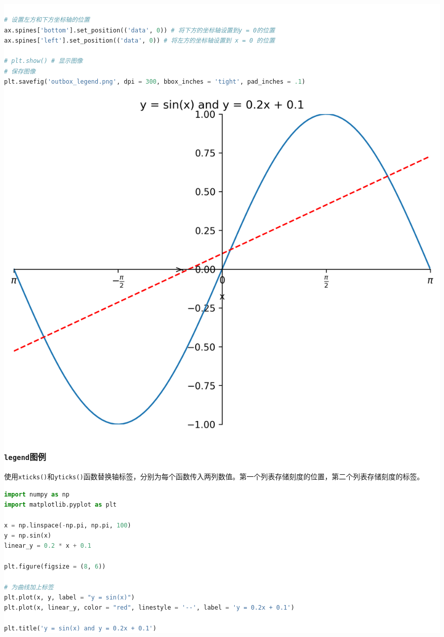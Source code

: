 ```python

# 设置左方和下方坐标轴的位置
ax.spines['bottom'].set_position(('data', 0)) # 将下方的坐标轴设置到y = 0的位置
ax.spines['left'].set_position(('data', 0)) # 将左方的坐标轴设置到 x = 0 的位置

# plt.show() # 显示图像
# 保存图像
plt.savefig('outbox_legend.png', dpi = 300, bbox_inches = 'tight', pad_inches = .1)
```
![outbox_legend.png](./img/1603806428125-075d896b-fdb9-43b7-9ff6-2f4ee4cd0157.png)
<a name="25uGs"></a>
### `legend`图例
使用`xticks()`和`yticks()`函数替换轴标签，分别为每个函数传入两列数值。第一个列表存储刻度的位置，第二个列表存储刻度的标签。
```python
import numpy as np
import matplotlib.pyplot as plt

x = np.linspace(-np.pi, np.pi, 100)
y = np.sin(x)
linear_y = 0.2 * x + 0.1

plt.figure(figsize = (8, 6)) 

# 为曲线加上标签
plt.plot(x, y, label = "y = sin(x)")
plt.plot(x, linear_y, color = "red", linestyle = '--', label = 'y = 0.2x + 0.1') 

plt.title('y = sin(x) and y = 0.2x + 0.1')
```